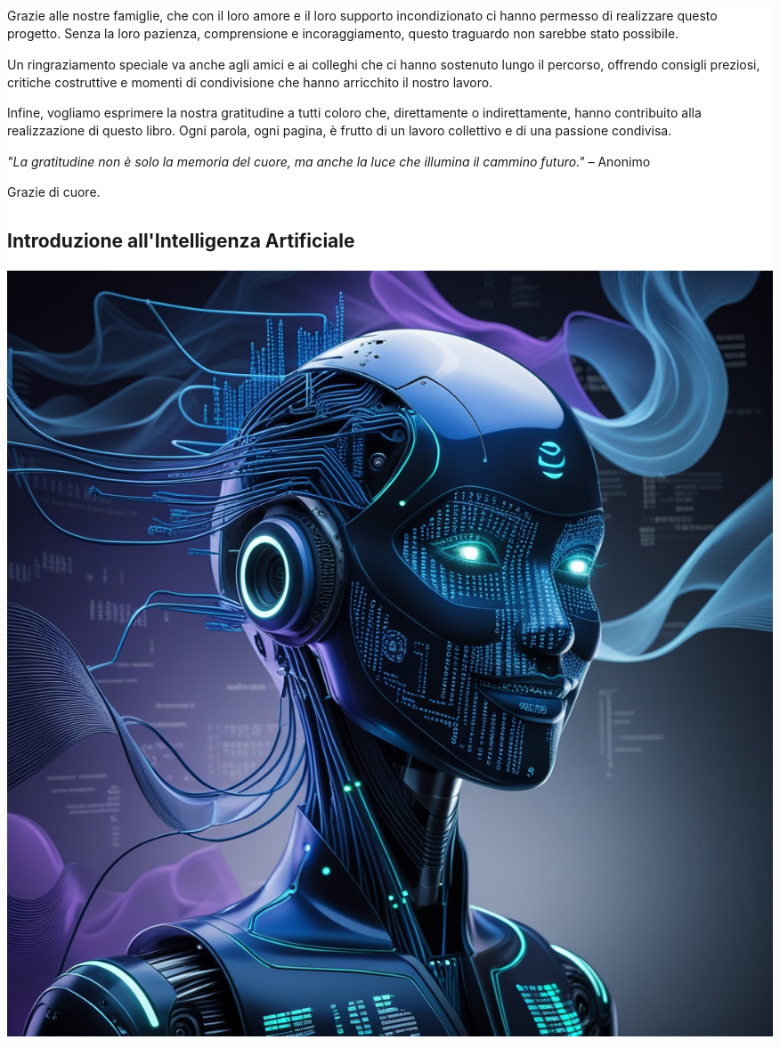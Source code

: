 Grazie alle nostre famiglie, che con il loro amore e il loro supporto incondizionato ci hanno permesso di realizzare questo progetto. Senza la loro pazienza, comprensione e incoraggiamento, questo traguardo non sarebbe stato possibile.

Un ringraziamento speciale va anche agli amici e ai colleghi che ci hanno sostenuto lungo il percorso, offrendo consigli preziosi, critiche costruttive e momenti di condivisione che hanno arricchito il nostro lavoro.

Infine, vogliamo esprimere la nostra gratitudine a tutti coloro che, direttamente o indirettamente, hanno contribuito alla realizzazione di questo libro. Ogni parola, ogni pagina, è frutto di un lavoro collettivo e di una passione condivisa.

*"La gratitudine non è solo la memoria del cuore, ma anche la luce che illumina il cammino futuro."* – Anonimo

Grazie di cuore.


## Introduzione all'Intelligenza Artificiale

![](../book/capitolo01/capitolo01.jpg)
